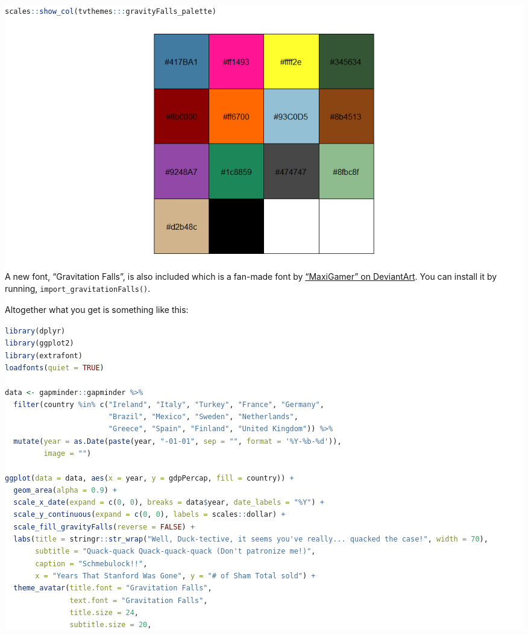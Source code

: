 ``` r
scales::show_col(tvthemes:::gravityFalls_palette)
```

<img src="../assets/2019-11-04-tvthemes-1.1.0-announcement_files/gravityfalls-palette.png" style="display: block; margin: auto;" align ="middle" width = "550" />

A new font, “Gravitation Falls”, is also included which is a fan-made
font by [“MaxiGamer” on
DeviantArt](https://www.deviantart.com/maxigamer/art/Gravitation-Falls-FONT-Download-Now-570477154).
You can install it by running, `import_gravitationFalls()`.

Altogether what you get is something like this:

``` r
library(dplyr)
library(ggplot2)
library(extrafont)
loadfonts(quiet = TRUE)

data <- gapminder::gapminder %>% 
  filter(country %in% c("Ireland", "Italy", "Turkey", "France", "Germany", 
                        "Brazil", "Mexico", "Sweden", "Netherlands",
                        "Greece", "Spain", "Finland", "United Kingdom")) %>% 
  mutate(year = as.Date(paste(year, "-01-01", sep = "", format = '%Y-%b-%d')),
         image = "")

ggplot(data = data, aes(x = year, y = gdpPercap, fill = country)) +
  geom_area(alpha = 0.9) +
  scale_x_date(expand = c(0, 0), breaks = data$year, date_labels = "%Y") +
  scale_y_continuous(expand = c(0, 0), labels = scales::dollar) +
  scale_fill_gravityFalls(reverse = FALSE) +
  labs(title = stringr::str_wrap("Well, Duck-tective, it seems you've really... quacked the case!", width = 70),
       subtitle = "Quack-quack Quack-quack-quack (Don't patronize me!)",
       caption = "Schmebulock!!",
       x = "Years That Stanford Was Gone", y = "# of Sham Total sold") +
  theme_avatar(title.font = "Gravitation Falls",
               text.font = "Gravitation Falls",
               title.size = 24,
               subtitle.size = 20,
```